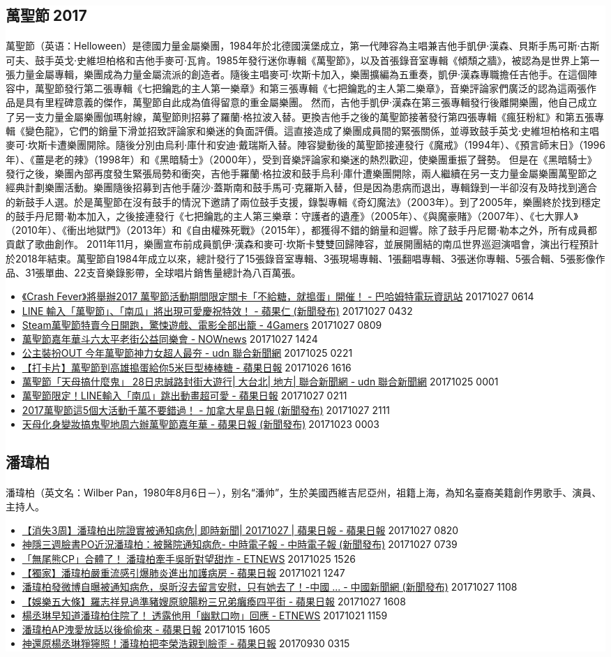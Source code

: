 ## 萬聖節 2017

萬聖節（英语：Helloween）是德國力量金屬樂團，1984年於北德國漢堡成立，第一代陣容為主唱兼吉他手凱伊·漢森、貝斯手馬可斯·古斯可夫、鼓手英戈·史維坦柏格和吉他手麥可·瓦肯。1985年發行迷你專輯《萬聖節》，以及首張錄音室專輯《傾頹之牆》，被認為是世界上第一張力量金屬專輯，樂團成為力量金屬流派的創造者。隨後主唱麥可·坎斯卡加入，樂團擴編為五重奏，凱伊·漢森專職擔任吉他手。在這個陣容中，萬聖節發行第二張專輯《七把鑰匙的主人第一樂章》和第三張專輯《七把鑰匙的主人第二樂章》，音樂評論家們廣泛的認為這兩張作品是具有里程碑意義的傑作，萬聖節自此成為值得留意的重金屬樂團。
然而，吉他手凱伊·漢森在第三張專輯發行後離開樂團，他自己成立了另一支力量金屬樂團伽瑪射線，萬聖節則招募了羅蘭·格拉波入替。更換吉他手之後的萬聖節接著發行第四張專輯《瘋狂粉紅》和第五張專輯《變色龍》，它們的銷量下滑並招致評論家和樂迷的負面評價。這直接造成了樂團成員間的緊張關係，並導致鼓手英戈·史維坦柏格和主唱麥可·坎斯卡遭樂團開除。隨後分別由烏利·庫什和安迪·戴瑞斯入替。陣容變動後的萬聖節接連發行《魔戒》（1994年）、《預言師末日》（1996年）、《薑是老的辣》（1998年）和《黑暗騎士》（2000年），受到音樂評論家和樂迷的熱烈歡迎，使樂團重振了聲勢。
但是在《黑暗騎士》發行之後，樂團內部再度發生緊張局勢和衝突，吉他手羅蘭·格拉波和鼓手烏利·庫什遭樂團開除，兩人繼續在另一支力量金屬樂團萬聖節之經典計劃樂團活動。樂團隨後招募到吉他手薩沙·蓋斯南和鼓手馬可·克羅斯入替，但是因為患病而退出，專輯錄到一半卻沒有及時找到適合的新鼓手人選。於是萬聖節在沒有鼓手的情況下邀請了兩位鼓手支援，錄製專輯《奇幻魔法》（2003年）。到了2005年，樂團終於找到穩定的鼓手丹尼爾·勒本加入，之後接連發行《七把鑰匙的主人第三樂章：守護者的遺產》（2005年）、《與魔豪賭》（2007年）、《七大罪人》（2010年）、《衝出地獄門》（2013年）和《自由權殊死戰》（2015年），都獲得不錯的銷量和迴響。除了鼓手丹尼爾·勒本之外，所有成員都貢獻了歌曲創作。
2011年11月，樂團宣布前成員凱伊·漢森和麥可·坎斯卡雙雙回歸陣容，並展開團結的南瓜世界巡迴演唱會，演出行程預計於2018年結束。萬聖節自1984年成立以來，總計發行了15張錄音室專輯、3張現場專輯、1張翻唱專輯、3張迷你專輯、5張合輯、5張影像作品、31張單曲、22支音樂錄影帶，全球唱片銷售量總計為八百萬張。
- [《Crash Fever》將舉辦2017 萬聖節活動期間限定關卡「不給糖，就搗蛋」開催！ - 巴哈姆特電玩資訊站](https://gnn.gamer.com.tw/7/154417.html "《Crash Fever》將舉辦2017 萬聖節活動期間限定關卡「不給糖，就搗蛋」開催！ - 巴哈姆特電玩資訊站") 20171027 0614
- [LINE 輸入「萬聖節」、「南瓜」將出現可愛慶祝特效！ - 蘋果仁 (新聞發布)](https://applealmond.com/posts/15706 "LINE 輸入「萬聖節」、「南瓜」將出現可愛慶祝特效！ - 蘋果仁 (新聞發布)") 20171027 0432
- [Steam萬聖節特賣今日開跑，驚悚遊戲、電影全部出籠 - 4Gamers](https://www.4gamers.com.tw/news/detail/33522/steam-halloween-sale-2017-start-until-1st-november "Steam萬聖節特賣今日開跑，驚悚遊戲、電影全部出籠 - 4Gamers") 20171027 0809
- [萬聖節嘉年華斗六太平老街公益同樂會 - NOWnews](https://www.nownews.com/news/20171027/2633404 "萬聖節嘉年華斗六太平老街公益同樂會 - NOWnews") 20171027 1424
- [公主裝扮OUT 今年萬聖節神力女超人最夯 - udn 聯合新聞網](https://udn.com/news/story/6812/2777094 "公主裝扮OUT 今年萬聖節神力女超人最夯 - udn 聯合新聞網") 20171025 0221
- [【打卡片】萬聖節到高雄搗蛋給你5米巨型棒棒糖 - 蘋果日報](http://www.appledaily.com.tw/realtimenews/article/new/20171027/1229716/ "【打卡片】萬聖節到高雄搗蛋給你5米巨型棒棒糖 - 蘋果日報") 20171026 1616
- [萬聖節「天母搞什麼鬼」 28日忠誠路封街大遊行| 大台北| 地方| 聯合新聞網 - udn 聯合新聞網](https://udn.com/news/story/7323/2776982 "萬聖節「天母搞什麼鬼」 28日忠誠路封街大遊行| 大台北| 地方| 聯合新聞網 - udn 聯合新聞網") 20171025 0001
- [萬聖節限定！LINE輸入「南瓜」跳出動畫超可愛 - 蘋果日報](http://www.appledaily.com.tw/realtimenews/article/new/20171027/1229857/ "萬聖節限定！LINE輸入「南瓜」跳出動畫超可愛 - 蘋果日報") 20171027 0211
- [2017萬聖節這5個大活動千萬不要錯過！ - 加拿大星島日報 (新聞發布)](http://toronto.singtao.ca/2154329/2017-10-27/post-2017%E8%90%AC%E8%81%96%E7%AF%80%E9%80%995%E5%80%8B%E5%A4%A7%E6%B4%BB%E5%8B%95%E5%8D%83%E8%90%AC%E4%B8%8D%E8%A6%81%E9%8C%AF%E9%81%8E%EF%BC%81/?variant=zh-hk "2017萬聖節這5個大活動千萬不要錯過！ - 加拿大星島日報 (新聞發布)") 20171027 2111
- [天母化身變妝搞鬼聖地周六辦萬聖節嘉年華 - 蘋果日報 (新聞發布)](http://www.appledaily.com.tw/realtimenews/article/new/20171023/1227038/ "天母化身變妝搞鬼聖地周六辦萬聖節嘉年華 - 蘋果日報 (新聞發布)") 20171023 0003

## 潘瑋柏

潘瑋柏（英文名：Wilber Pan，1980年8月6日－），别名“潘帅”，生於美國西維吉尼亞州，祖籍上海，為知名臺裔美籍創作男歌手、演員、主持人。
- [【消失3周】潘瑋柏出院證實被通知病危| 即時新聞| 20171027 | 蘋果日報 - 蘋果日報](http://www.appledaily.com.tw/realtimenews/article/new/20171027/1230083/ "【消失3周】潘瑋柏出院證實被通知病危| 即時新聞| 20171027 | 蘋果日報 - 蘋果日報") 20171027 0820
- [神隱三週臉書PO近況潘瑋柏：被醫院通知病危- 中時電子報 - 中時電子報 (新聞發布)](http://www.chinatimes.com/realtimenews/20171027003322-260404 "神隱三週臉書PO近況潘瑋柏：被醫院通知病危- 中時電子報 - 中時電子報 (新聞發布)") 20171027 0739
- [「無尾熊CP」合體了！ 潘瑋柏牽手吳昕對望甜炸 - ETNEWS](https://star.ettoday.net/news/1038912?t=+%E3%80%8C%E7%84%A1%E5%B0%BE%E7%86%8ACP%E3%80%8D%E5%90%88%E9%AB%94%E4%BA%86%EF%BC%81%E3%80%80%E6%BD%98%E7%91%8B%E6%9F%8F%E7%89%BD%E6%89%8B%E5%90%B3%E6%98%95%E5%B0%8D%E6%9C%9B%E7%94%9C%E7%82%B8 "「無尾熊CP」合體了！ 潘瑋柏牽手吳昕對望甜炸 - ETNEWS") 20171025 1526
- [【獨家】潘瑋柏嚴重流感引爆肺炎進出加護病房 - 蘋果日報](http://www.appledaily.com.tw/realtimenews/article/new/20171021/1226648/ "【獨家】潘瑋柏嚴重流感引爆肺炎進出加護病房 - 蘋果日報") 20171021 1247
- [潘瑋柏發微博自曝被通知病危，吳昕沒去留言安慰，只有她去了！-中國 ... - 中國新聞網 (新聞發布)](https://www.xcnnews.com/yl/1609342.html "潘瑋柏發微博自曝被通知病危，吳昕沒去留言安慰，只有她去了！-中國 ... - 中國新聞網 (新聞發布)") 20171027 1108
- [【娛樂五大條】羅志祥見過準豬嫂原貌腸粉三兄弟癱瘓四平街 - 蘋果日報](http://www.appledaily.com.tw/realtimenews/article/new/20171028/1230119/ "【娛樂五大條】羅志祥見過準豬嫂原貌腸粉三兄弟癱瘓四平街 - 蘋果日報") 20171027 1608
- [楊丞琳早知道潘瑋柏住院了！ 透露他用「幽默口吻」回應 - ETNEWS](https://star.ettoday.net/news/1036159?t=%E6%A5%8A%E4%B8%9E%E7%90%B3%E6%97%A9%E7%9F%A5%E9%81%93%E6%BD%98%E7%91%8B%E6%9F%8F%E4%BD%8F%E9%99%A2%E4%BA%86%EF%BC%81%E3%80%80%E9%80%8F%E9%9C%B2%E4%BB%96%E7%94%A8%E3%80%8C%E5%B9%BD%E9%BB%98%E5%8F%A3%E5%90%BB%E3%80%8D%E5%9B%9E%E6%87%89 "楊丞琳早知道潘瑋柏住院了！ 透露他用「幽默口吻」回應 - ETNEWS") 20171021 1159
- [潘瑋柏AP洩愛放話以後偷偷來 - 蘋果日報](http://www.appledaily.com.tw/realtimenews/article/new/20171016/1223053/ "潘瑋柏AP洩愛放話以後偷偷來 - 蘋果日報") 20171015 1605
- [神還原楊丞琳猙獰照！潘瑋柏把李榮浩親到臉歪 - 蘋果日報](http://www.appledaily.com.tw/realtimenews/article/new/20170930/1214068/ "神還原楊丞琳猙獰照！潘瑋柏把李榮浩親到臉歪 - 蘋果日報") 20170930 0315